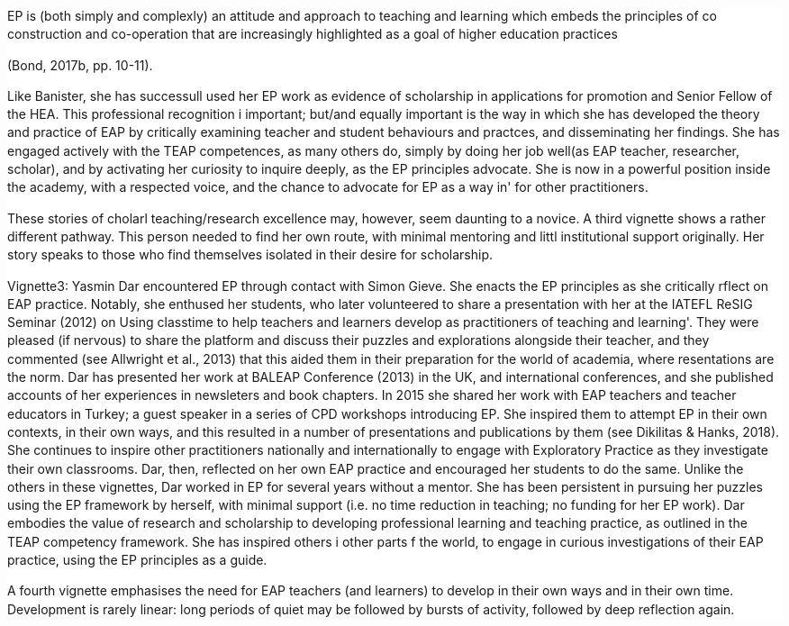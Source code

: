 EP is (both simply and complexly) an attitude and approach to teaching and learning which embeds the principles of co construction and co-operation that are increasingly highlighted as a goal of higher education practices

(Bond, 2017b, pp. 10-11).

Like Banister, she has successull used her EP work as evidence of scholarship in applications for promotion and Senior Fellow of the HEA. This professional recognition i important; but/and equally important is the way in which she has developed the theory and practice of EAP by critically examining teacher and student behaviours and practces, and disseminating her findings. She has engaged actively with the TEAP competences, as many others do, simply by doing her job well(as EAP teacher, researcher, scholar), and by activating her curiosity to inquire deeply, as the EP principles advocate. She is now in a powerful position inside the academy, with a respected voice, and the chance to advocate for EP as a way in' for other practitioners.

These stories of cholarl teaching/research excellence may, however, seem daunting to a novice. A third vignette shows a rather different pathway. This person needed to find her own route, with minimal mentoring and littl institutional support originally. Her story speaks to those who find themselves isolated in their desire for scholarship.

Vignette3: Yasmin Dar encountered EP through contact with Simon Gieve. She enacts the EP principles as she critically rflect on EAP practice. Notably, she enthused her students, who later volunteered to share a presentation with her at the IATEFL ReSIG Seminar (2012) on Using classtime to help teachers and learners develop as practitioners of teaching and learning'. They were pleased (if nervous) to share the platform and discuss their puzzles and explorations alongside their teacher, and they commented (see Allwright et al., 2013) that this aided them in their preparation for the world of academia, where resentations are the norm. Dar has presented her work at BALEAP Conference (2013) in the UK, and international conferences, and she published accounts of her experiences in newsleters and book chapters. In 2015 she shared her work with EAP teachers and teacher educators in Turkey; a guest speaker in a series of CPD workshops introducing EP. She inspired them to attempt EP in their own contexts, in their own ways, and this resulted in a number of presentations and publications by them (see Dikilitas & Hanks, 2018). She continues to inspire other practitioners nationally and internationally to engage with Exploratory Practice as they investigate their own classrooms. Dar, then, reflected on her own EAP practice and encouraged her students to do the same. Unlike the others in these vignettes, Dar worked in EP for several years without a mentor. She has been persistent in pursuing her puzzles using the EP framework by herself, with minimal support (i.e. no time reduction in teaching; no funding for her EP work). Dar embodies the value of research and scholarship to developing professional learning and teaching practice, as outlined in the TEAP competency framework. She has inspired others i other parts f the world, to engage in curious investigations of their EAP practice, using the EP principles as a guide.

A fourth vignette emphasises the need for EAP teachers (and learners) to develop in their own ways and in their own time. Development is rarely linear: long periods of quiet may be followed by bursts of activity, followed by deep reflection again.
